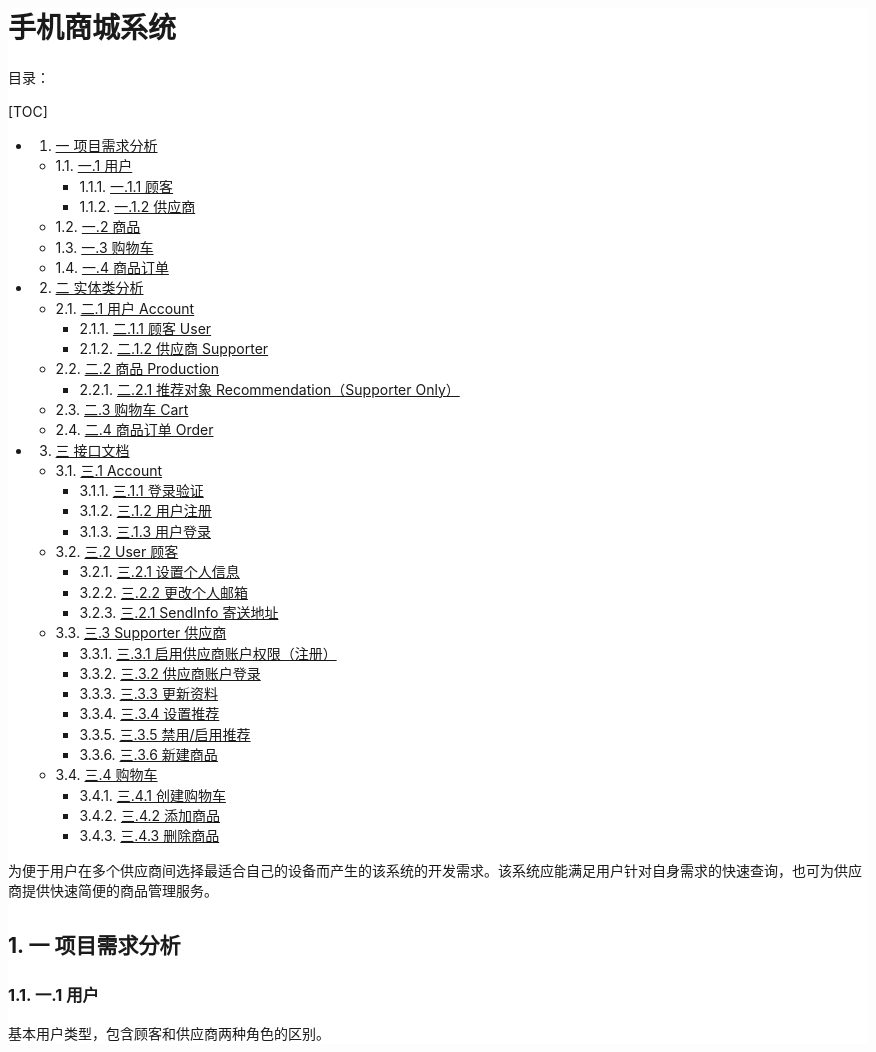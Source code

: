 # 手机商城系统

目录：

[TOC]


* 1. [一 项目需求分析](#一-项目需求分析)
  * 1.1. [一.1 用户](#一.1-用户)
    * 1.1.1. [一.1.1 顾客](#一.1.1-顾客)
    * 1.1.2. [一.1.2 供应商](#一.1.2-供应商)
  * 1.2. [一.2 商品](#一.2-商品)
  * 1.3. [一.3 购物车](#一.3-购物车)
  * 1.4. [一.4 商品订单](#一.4-商品订单)
* 2. [二 实体类分析](#二-实体类分析)
  * 2.1. [二.1 用户 Account](#二.1-用户-account)
    * 2.1.1. [二.1.1 顾客 User](#二.1.1-顾客-user)
    * 2.1.2. [二.1.2 供应商 Supporter](#二.1.2-供应商-supporter)
  * 2.2. [二.2 商品 Production](#二.2-商品-production)
    * 2.2.1. [二.2.1 推荐对象 Recommendation（Supporter Only）](#二.2.1-推荐对象-recommendation（supporter-only）)
  * 2.3. [二.3 购物车 Cart](#二.3-购物车-cart)
  * 2.4. [二.4 商品订单 Order](#二.4-商品订单-order)
* 3. [三 接口文档](#三-接口文档)
  * 3.1. [三.1 Account](#三.1-account)
    * 3.1.1. [三.1.1 登录验证](#三.1.1-登录验证)
    * 3.1.2. [三.1.2 用户注册](#三.1.2-用户注册)
    * 3.1.3. [三.1.3 用户登录](#三.1.3-用户登录)
  * 3.2. [三.2 User 顾客](#三.2-user-顾客)
    * 3.2.1. [三.2.1 设置个人信息](#三.2.1-设置个人信息)
    * 3.2.2. [三.2.2 更改个人邮箱](#三.2.2-更改个人邮箱)
    * 3.2.3. [三.2.1 SendInfo 寄送地址](#三.2.1-sendinfo-寄送地址)
  * 3.3. [三.3 Supporter 供应商](#三.3-supporter-供应商)
    * 3.3.1. [三.3.1 启用供应商账户权限（注册）](#三.3.1-启用供应商账户权限（注册）)
    * 3.3.2. [三.3.2 供应商账户登录](#三.3.2-供应商账户登录)
    * 3.3.3. [三.3.3 更新资料](#三.3.3-更新资料)
    * 3.3.4. [三.3.4 设置推荐](#三.3.4-设置推荐)
    * 3.3.5. [三.3.5 禁用/启用推荐](#三.3.5-禁用/启用推荐)
    * 3.3.6. [三.3.6 新建商品](#三.3.6-新建商品)
  * 3.4. [三.4 购物车](#三.4-购物车)
    * 3.4.1. [三.4.1 创建购物车](#三.4.1-创建购物车)
    * 3.4.2. [三.4.2 添加商品](#三.4.2-添加商品)
    * 3.4.3. [三.4.3 删除商品](#三.4.3-删除商品)




为便于用户在多个供应商间选择最适合自己的设备而产生的该系统的开发需求。该系统应能满足用户针对自身需求的快速查询，也可为供应商提供快速简便的商品管理服务。

## 1. <a name='一-项目需求分析'></a>一 项目需求分析

### 1.1. <a name='一.1-用户'></a>一.1 用户

基本用户类型，包含顾客和供应商两种角色的区别。
